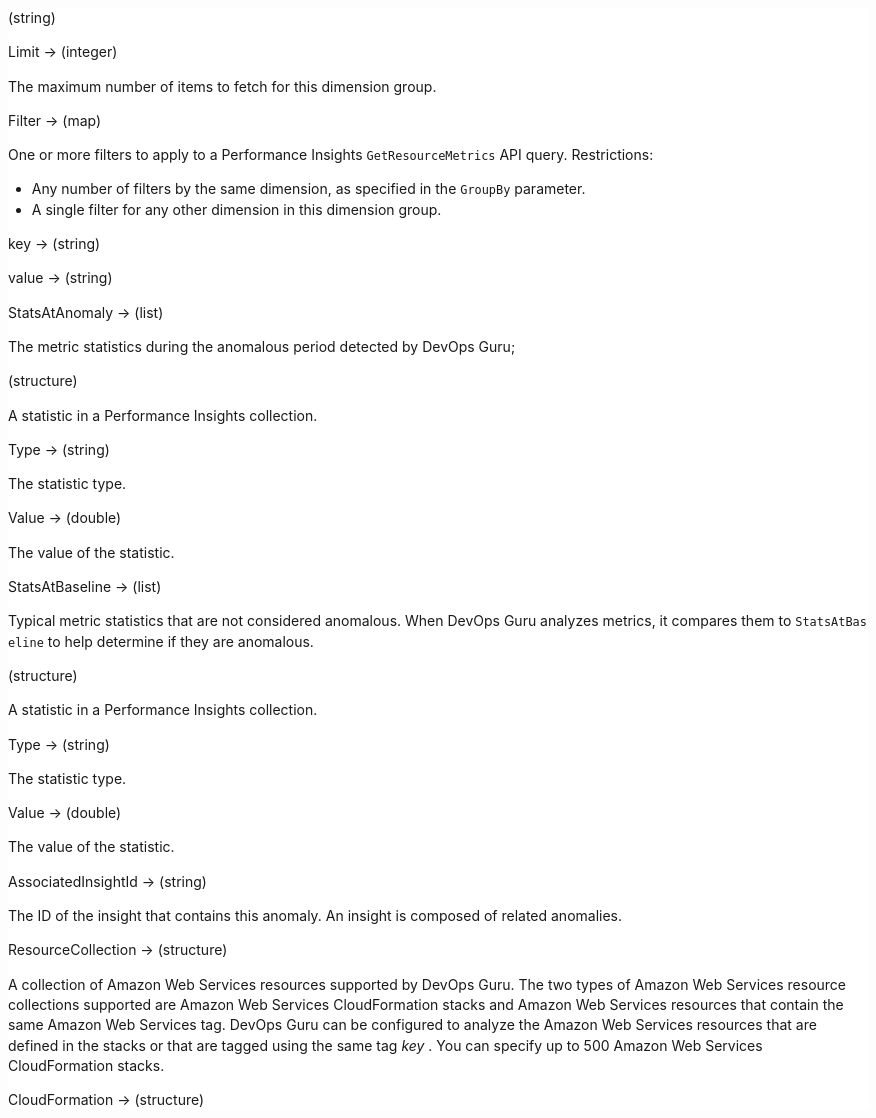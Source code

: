 (string)

Limit -> (integer)

The maximum number of items to fetch for this dimension group.

Filter -> (map)

One or more filters to apply to a Performance Insights `GetResourceMetrics` API query. Restrictions:

- Any number of filters by the same dimension, as specified in the `GroupBy` parameter.
- A single filter for any other dimension in this dimension group.

key -> (string)

value -> (string)

StatsAtAnomaly -> (list)

The metric statistics during the anomalous period detected by DevOps Guru;

(structure)

A statistic in a Performance Insights collection.

Type -> (string)

The statistic type.

Value -> (double)

The value of the statistic.

StatsAtBaseline -> (list)

Typical metric statistics that are not considered anomalous. When DevOps Guru analyzes metrics, it compares them to `StatsAtBaseline` to help determine if they are anomalous.

(structure)

A statistic in a Performance Insights collection.

Type -> (string)

The statistic type.

Value -> (double)

The value of the statistic.

AssociatedInsightId -> (string)

The ID of the insight that contains this anomaly. An insight is composed of related anomalies.

ResourceCollection -> (structure)

A collection of Amazon Web Services resources supported by DevOps Guru. The two types of Amazon Web Services resource collections supported are Amazon Web Services CloudFormation stacks and Amazon Web Services resources that contain the same Amazon Web Services tag. DevOps Guru can be configured to analyze the Amazon Web Services resources that are defined in the stacks or that are tagged using the same tag *key* . You can specify up to 500 Amazon Web Services CloudFormation stacks.

CloudFormation -> (structure)
